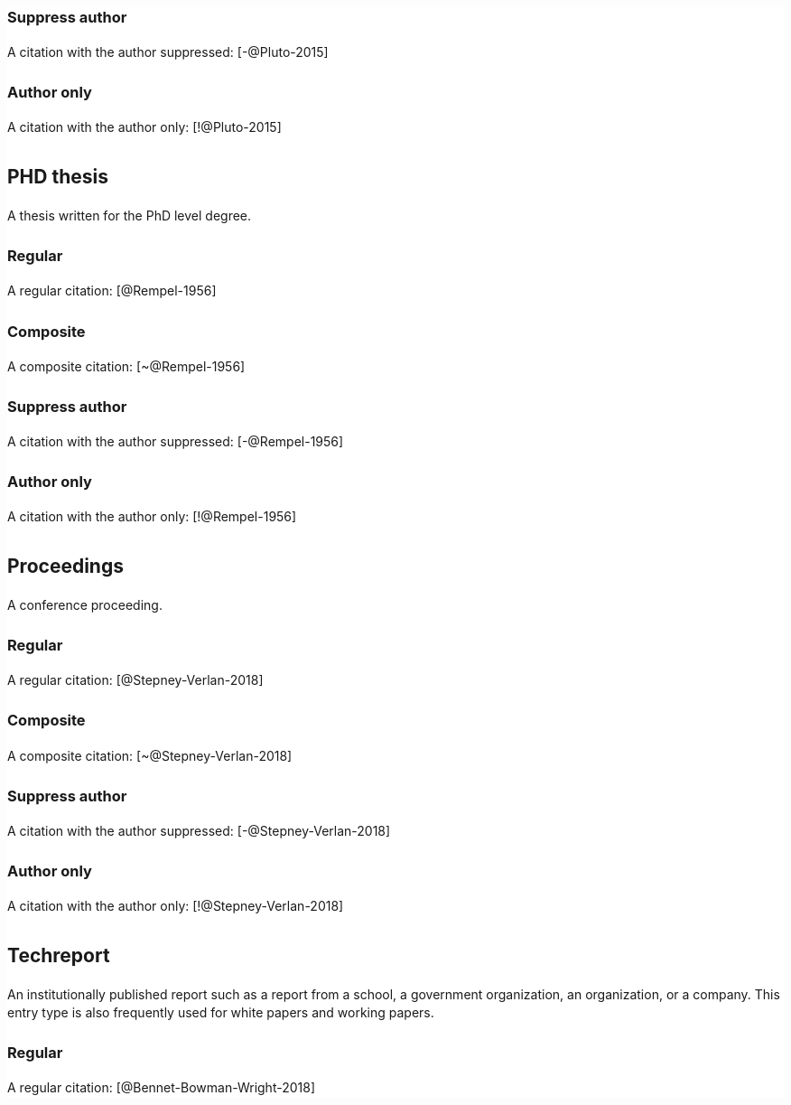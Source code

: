 ### Suppress author
A citation with the author suppressed: [-@Pluto-2015]

### Author only
A citation with the author only: [!@Pluto-2015]


## PHD thesis
A thesis written for the PhD level degree.

### Regular
A regular citation: [@Rempel-1956]

### Composite
A composite citation: [~@Rempel-1956]

### Suppress author
A citation with the author suppressed: [-@Rempel-1956]

### Author only
A citation with the author only: [!@Rempel-1956]


## Proceedings
A conference proceeding.

### Regular
A regular citation: [@Stepney-Verlan-2018]

### Composite
A composite citation: [~@Stepney-Verlan-2018]

### Suppress author
A citation with the author suppressed: [-@Stepney-Verlan-2018]

### Author only
A citation with the author only: [!@Stepney-Verlan-2018]


## Techreport
An institutionally published report such as 
a report from a school, a government organization, 
an organization, or a company. 
This entry type is also frequently 
used for white papers and working papers.

### Regular
A regular citation: [@Bennet-Bowman-Wright-2018]
